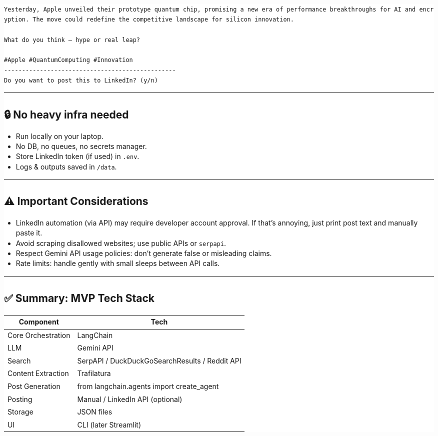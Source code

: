 ```
Yesterday, Apple unveiled their prototype quantum chip, promising a new era of performance breakthroughs for AI and encryption. The move could redefine the competitive landscape for silicon innovation.

What do you think — hype or real leap?

#Apple #QuantumComputing #Innovation
------------------------------------------------
Do you want to post this to LinkedIn? (y/n)
```

---

## 🔒 No heavy infra needed

* Run locally on your laptop.
* No DB, no queues, no secrets manager.
* Store LinkedIn token (if used) in `.env`.
* Logs & outputs saved in `/data`.

---

## ⚠️ Important Considerations

* LinkedIn automation (via API) may require developer account approval. If that’s annoying, just print post text and manually paste it.
* Avoid scraping disallowed websites; use public APIs or `serpapi`.
* Respect Gemini API usage policies: don’t generate false or misleading claims.
* Rate limits: handle gently with small sleeps between API calls.

---

## ✅ Summary: MVP Tech Stack

| Component          | Tech                                           |
| ------------------ | ---------------------------------------------- |
| Core Orchestration | LangChain                                      |
| LLM                | Gemini API                                     |
| Search             | SerpAPI / DuckDuckGoSearchResults / Reddit API |
| Content Extraction | Trafilatura                                    |
| Post Generation    | from langchain.agents import                    create_agent                                                          |
| Posting            | Manual / LinkedIn API (optional)               |
| Storage            | JSON files                                     |
| UI                 | CLI (later Streamlit)                          |
